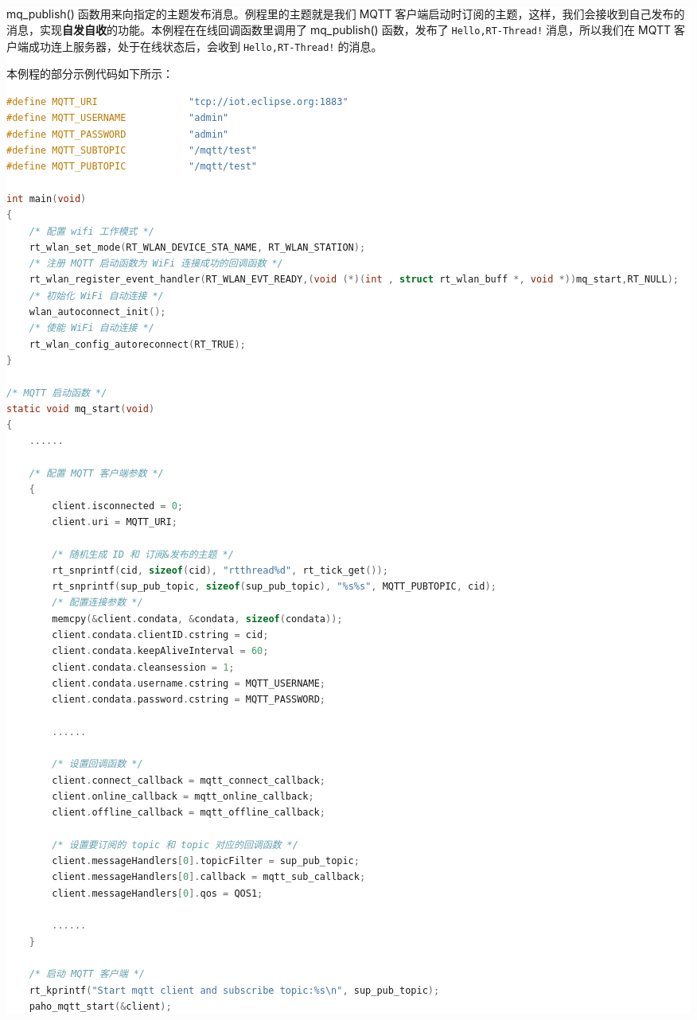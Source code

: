 mq_publish() 函数用来向指定的主题发布消息。例程里的主题就是我们 MQTT 客户端启动时订阅的主题，这样，我们会接收到自己发布的消息，实现**自发自收**的功能。本例程在在线回调函数里调用了 mq_publish() 函数，发布了 `Hello,RT-Thread!` 消息，所以我们在 MQTT 客户端成功连上服务器，处于在线状态后，会收到 `Hello,RT-Thread!` 的消息。

本例程的部分示例代码如下所示：

```c
#define MQTT_URI                "tcp://iot.eclipse.org:1883"
#define MQTT_USERNAME           "admin"
#define MQTT_PASSWORD           "admin"
#define MQTT_SUBTOPIC           "/mqtt/test"
#define MQTT_PUBTOPIC           "/mqtt/test"

int main(void)
{
    /* 配置 wifi 工作模式 */
    rt_wlan_set_mode(RT_WLAN_DEVICE_STA_NAME, RT_WLAN_STATION);
    /* 注册 MQTT 启动函数为 WiFi 连接成功的回调函数 */
    rt_wlan_register_event_handler(RT_WLAN_EVT_READY,(void (*)(int , struct rt_wlan_buff *, void *))mq_start,RT_NULL);
    /* 初始化 WiFi 自动连接 */
    wlan_autoconnect_init();
    /* 使能 WiFi 自动连接 */
    rt_wlan_config_autoreconnect(RT_TRUE);
}

/* MQTT 启动函数 */   
static void mq_start(void)
{
    ......
    
    /* 配置 MQTT 客户端参数 */
    {
        client.isconnected = 0;
        client.uri = MQTT_URI;

        /* 随机生成 ID 和 订阅&发布的主题 */
        rt_snprintf(cid, sizeof(cid), "rtthread%d", rt_tick_get());
        rt_snprintf(sup_pub_topic, sizeof(sup_pub_topic), "%s%s", MQTT_PUBTOPIC, cid);
        /* 配置连接参数 */
        memcpy(&client.condata, &condata, sizeof(condata));
        client.condata.clientID.cstring = cid;
        client.condata.keepAliveInterval = 60;
        client.condata.cleansession = 1;
        client.condata.username.cstring = MQTT_USERNAME;
        client.condata.password.cstring = MQTT_PASSWORD;

        ......

        /* 设置回调函数 */
        client.connect_callback = mqtt_connect_callback;
        client.online_callback = mqtt_online_callback;
        client.offline_callback = mqtt_offline_callback;

        /* 设置要订阅的 topic 和 topic 对应的回调函数 */
        client.messageHandlers[0].topicFilter = sup_pub_topic;
        client.messageHandlers[0].callback = mqtt_sub_callback;
        client.messageHandlers[0].qos = QOS1;

        ......
    }

    /* 启动 MQTT 客户端 */
    rt_kprintf("Start mqtt client and subscribe topic:%s\n", sup_pub_topic);
    paho_mqtt_start(&client);
```
